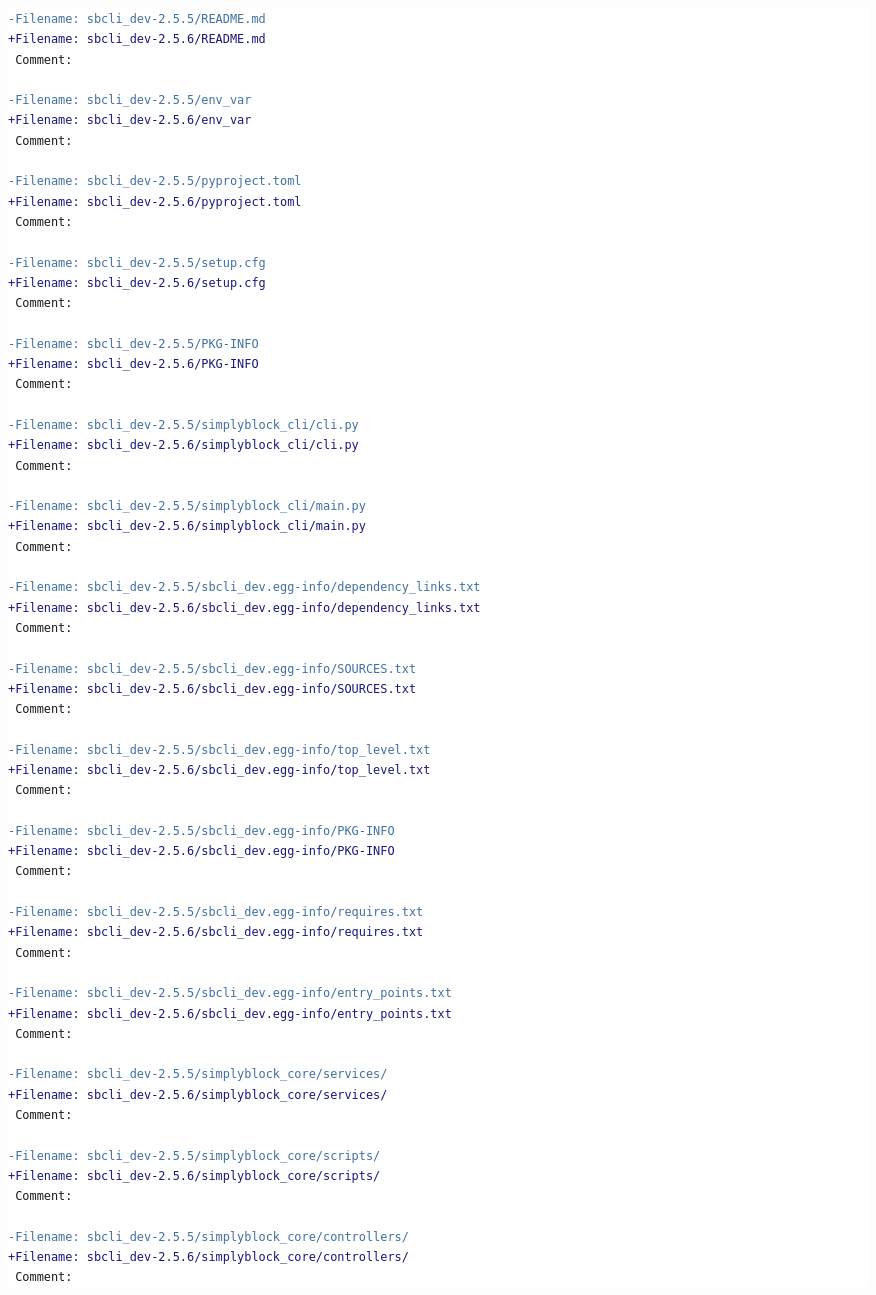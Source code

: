 ```diff
-Filename: sbcli_dev-2.5.5/README.md
+Filename: sbcli_dev-2.5.6/README.md
 Comment: 
 
-Filename: sbcli_dev-2.5.5/env_var
+Filename: sbcli_dev-2.5.6/env_var
 Comment: 
 
-Filename: sbcli_dev-2.5.5/pyproject.toml
+Filename: sbcli_dev-2.5.6/pyproject.toml
 Comment: 
 
-Filename: sbcli_dev-2.5.5/setup.cfg
+Filename: sbcli_dev-2.5.6/setup.cfg
 Comment: 
 
-Filename: sbcli_dev-2.5.5/PKG-INFO
+Filename: sbcli_dev-2.5.6/PKG-INFO
 Comment: 
 
-Filename: sbcli_dev-2.5.5/simplyblock_cli/cli.py
+Filename: sbcli_dev-2.5.6/simplyblock_cli/cli.py
 Comment: 
 
-Filename: sbcli_dev-2.5.5/simplyblock_cli/main.py
+Filename: sbcli_dev-2.5.6/simplyblock_cli/main.py
 Comment: 
 
-Filename: sbcli_dev-2.5.5/sbcli_dev.egg-info/dependency_links.txt
+Filename: sbcli_dev-2.5.6/sbcli_dev.egg-info/dependency_links.txt
 Comment: 
 
-Filename: sbcli_dev-2.5.5/sbcli_dev.egg-info/SOURCES.txt
+Filename: sbcli_dev-2.5.6/sbcli_dev.egg-info/SOURCES.txt
 Comment: 
 
-Filename: sbcli_dev-2.5.5/sbcli_dev.egg-info/top_level.txt
+Filename: sbcli_dev-2.5.6/sbcli_dev.egg-info/top_level.txt
 Comment: 
 
-Filename: sbcli_dev-2.5.5/sbcli_dev.egg-info/PKG-INFO
+Filename: sbcli_dev-2.5.6/sbcli_dev.egg-info/PKG-INFO
 Comment: 
 
-Filename: sbcli_dev-2.5.5/sbcli_dev.egg-info/requires.txt
+Filename: sbcli_dev-2.5.6/sbcli_dev.egg-info/requires.txt
 Comment: 
 
-Filename: sbcli_dev-2.5.5/sbcli_dev.egg-info/entry_points.txt
+Filename: sbcli_dev-2.5.6/sbcli_dev.egg-info/entry_points.txt
 Comment: 
 
-Filename: sbcli_dev-2.5.5/simplyblock_core/services/
+Filename: sbcli_dev-2.5.6/simplyblock_core/services/
 Comment: 
 
-Filename: sbcli_dev-2.5.5/simplyblock_core/scripts/
+Filename: sbcli_dev-2.5.6/simplyblock_core/scripts/
 Comment: 
 
-Filename: sbcli_dev-2.5.5/simplyblock_core/controllers/
+Filename: sbcli_dev-2.5.6/simplyblock_core/controllers/
 Comment: 
```